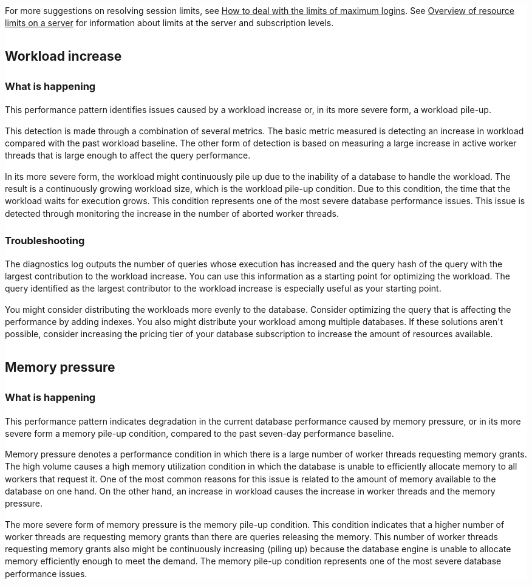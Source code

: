 For more suggestions on resolving session limits, see [How to deal with the limits of maximum logins](/archive/blogs/latam/how-to-deal-with-the-limits-of-azure-sql-database-maximum-logins). See [Overview of resource limits on a server](resource-limits-logical-server.md) for information about limits at the server and subscription levels.

## Workload increase

### What is happening

This performance pattern identifies issues caused by a workload increase or, in its more severe form, a workload pile-up.

This detection is made through a combination of several metrics. The basic metric measured is detecting an increase in workload compared with the past workload baseline. The other form of detection is based on measuring a large increase in active worker threads that is large enough to affect the query performance.

In its more severe form, the workload might continuously pile up due to the inability of a database to handle the workload. The result is a continuously growing workload size, which is the workload pile-up condition. Due to this condition, the time that the workload waits for execution grows. This condition represents one of the most severe database performance issues. This issue is detected through monitoring the increase in the number of aborted worker threads.

### Troubleshooting

The diagnostics log outputs the number of queries whose execution has increased and the query hash of the query with the largest contribution to the workload increase. You can use this information as a starting point for optimizing the workload. The query identified as the largest contributor to the workload increase is especially useful as your starting point.

You might consider distributing the workloads more evenly to the database. Consider optimizing the query that is affecting the performance by adding indexes. You also might distribute your workload among multiple databases. If these solutions aren't possible, consider increasing the pricing tier of your database subscription to increase the amount of resources available.

## Memory pressure

### What is happening

This performance pattern indicates degradation in the current database performance caused by memory pressure, or in its more severe form a memory pile-up condition, compared to the past seven-day performance baseline.

Memory pressure denotes a performance condition in which there is a large number of worker threads requesting memory grants. The high volume causes a high memory utilization condition in which the database is unable to efficiently allocate memory to all workers that request it. One of the most common reasons for this issue is related to the amount of memory available to the database on one hand. On the other hand, an increase in workload causes the increase in worker threads and the memory pressure.

The more severe form of memory pressure is the memory pile-up condition. This condition indicates that a higher number of worker threads are requesting memory grants than there are queries releasing the memory. This number of worker threads requesting memory grants also might be continuously increasing (piling up) because the database engine is unable to allocate memory efficiently enough to meet the demand. The memory pile-up condition represents one of the most severe database performance issues.
